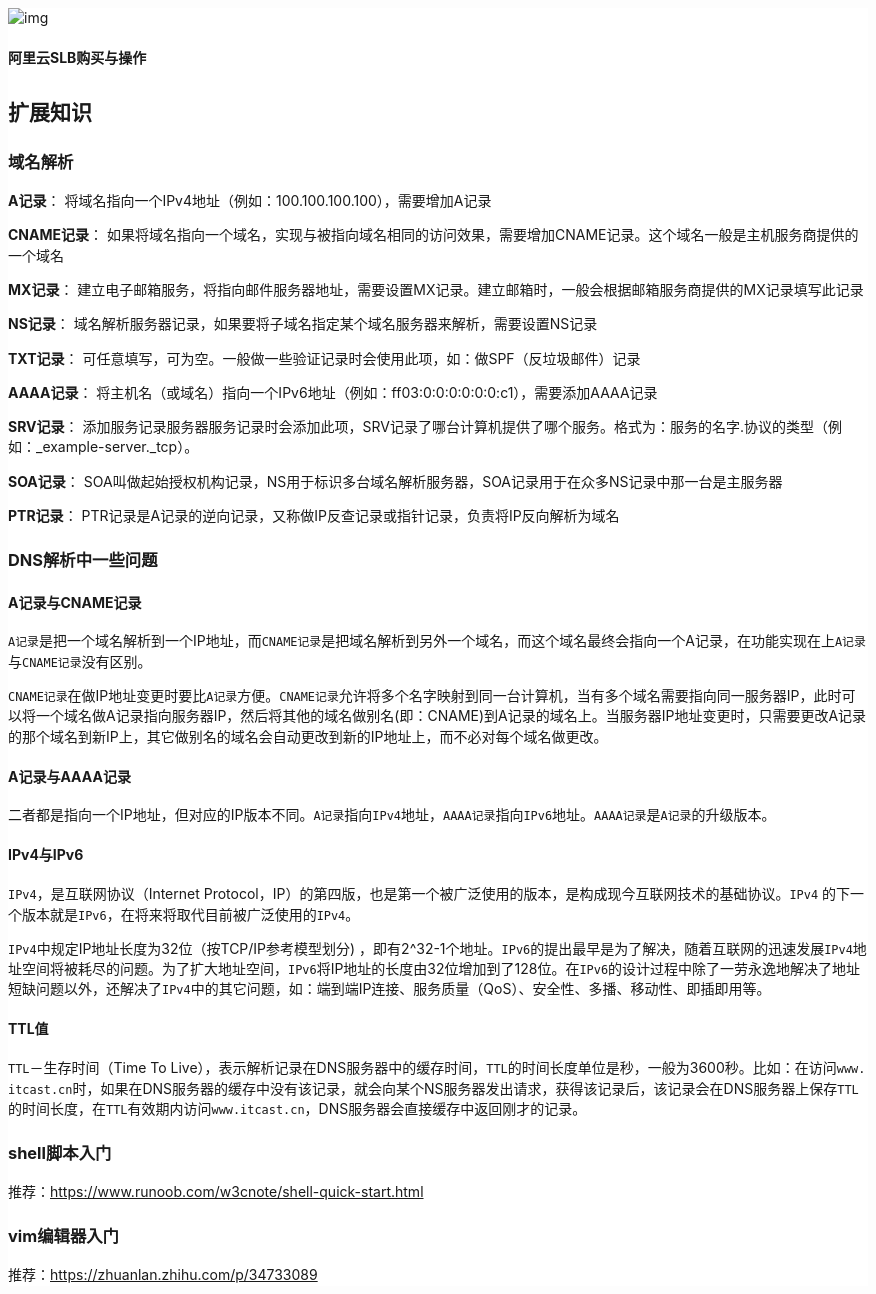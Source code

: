 ![img](http://static-aliyun-doc.oss-cn-hangzhou.aliyuncs.com/assets/img/4091/1551152011936_zh-CN.png)

#### 阿里云SLB购买与操作

## 扩展知识

### 域名解析

**A记录**： 将域名指向一个IPv4地址（例如：100.100.100.100），需要增加A记录

**CNAME记录**： 如果将域名指向一个域名，实现与被指向域名相同的访问效果，需要增加CNAME记录。这个域名一般是主机服务商提供的一个域名

**MX记录**： 建立电子邮箱服务，将指向邮件服务器地址，需要设置MX记录。建立邮箱时，一般会根据邮箱服务商提供的MX记录填写此记录

**NS记录**： 域名解析服务器记录，如果要将子域名指定某个域名服务器来解析，需要设置NS记录

**TXT记录**： 可任意填写，可为空。一般做一些验证记录时会使用此项，如：做SPF（反垃圾邮件）记录

**AAAA记录**： 将主机名（或域名）指向一个IPv6地址（例如：ff03:0:0:0:0:0:0:c1），需要添加AAAA记录

**SRV记录**： 添加服务记录服务器服务记录时会添加此项，SRV记录了哪台计算机提供了哪个服务。格式为：服务的名字.协议的类型（例如：_example-server._tcp）。

**SOA记录**： SOA叫做起始授权机构记录，NS用于标识多台域名解析服务器，SOA记录用于在众多NS记录中那一台是主服务器

**PTR记录**： PTR记录是A记录的逆向记录，又称做IP反查记录或指针记录，负责将IP反向解析为域名

### DNS解析中一些问题

#### A记录与CNAME记录

`A记录`是把一个域名解析到一个IP地址，而`CNAME记录`是把域名解析到另外一个域名，而这个域名最终会指向一个A记录，在功能实现在上`A记录`与`CNAME记录`没有区别。

`CNAME记录`在做IP地址变更时要比`A记录`方便。`CNAME记录`允许将多个名字映射到同一台计算机，当有多个域名需要指向同一服务器IP，此时可以将一个域名做A记录指向服务器IP，然后将其他的域名做别名(即：CNAME)到A记录的域名上。当服务器IP地址变更时，只需要更改A记录的那个域名到新IP上，其它做别名的域名会自动更改到新的IP地址上，而不必对每个域名做更改。

#### A记录与AAAA记录

二者都是指向一个IP地址，但对应的IP版本不同。`A记录`指向`IPv4`地址，`AAAA记录`指向`IPv6`地址。`AAAA记录`是`A记录`的升级版本。

#### IPv4与IPv6

`IPv4`，是互联网协议（Internet Protocol，IP）的第四版，也是第一个被广泛使用的版本，是构成现今互联网技术的基础协议。`IPv4` 的下一个版本就是`IPv6`，在将来将取代目前被广泛使用的`IPv4`。

`IPv4`中规定IP地址长度为32位（按TCP/IP参考模型划分) ，即有2^32-1个地址。`IPv6`的提出最早是为了解决，随着互联网的迅速发展`IPv4`地址空间将被耗尽的问题。为了扩大地址空间，`IPv6`将IP地址的长度由32位增加到了128位。在`IPv6`的设计过程中除了一劳永逸地解决了地址短缺问题以外，还解决了`IPv4`中的其它问题，如：端到端IP连接、服务质量（QoS）、安全性、多播、移动性、即插即用等。

#### TTL值

`TTL`－生存时间（Time To Live），表示解析记录在DNS服务器中的缓存时间，`TTL`的时间长度单位是秒，一般为3600秒。比如：在访问`www.itcast.cn`时，如果在DNS服务器的缓存中没有该记录，就会向某个NS服务器发出请求，获得该记录后，该记录会在DNS服务器上保存`TTL`的时间长度，在`TTL`有效期内访问`www.itcast.cn`，DNS服务器会直接缓存中返回刚才的记录。

### shell脚本入门

推荐：https://www.runoob.com/w3cnote/shell-quick-start.html

### vim编辑器入门

推荐：https://zhuanlan.zhihu.com/p/34733089